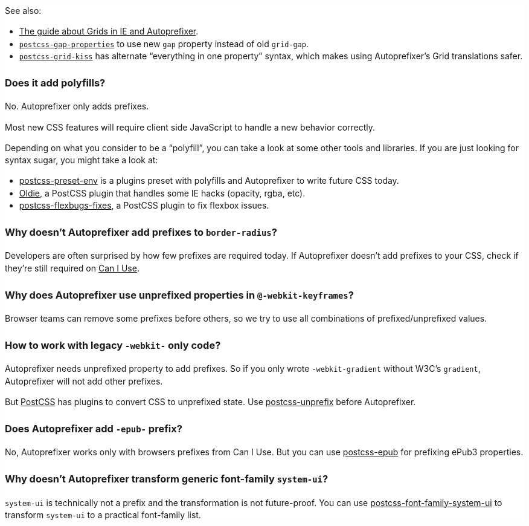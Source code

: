 See also:

-   [The guide about Grids in IE and Autoprefixer](https://css-tricks.com/css-grid-in-ie-css-grid-and-the-new-autoprefixer/).
-   [`postcss-gap-properties`](https://github.com/jonathantneal/postcss-gap-properties) to use new `gap` property instead of old `grid-gap`.
-   [`postcss-grid-kiss`](https://github.com/sylvainpolletvillard/postcss-grid-kiss) has alternate “everything in one property” syntax, which makes using Autoprefixer’s Grid translations safer.

### Does it add polyfills?

No. Autoprefixer only adds prefixes.

Most new CSS features will require client side JavaScript to handle a new behavior correctly.

Depending on what you consider to be a “polyfill”, you can take a look at some other tools and libraries. If you are just looking for syntax sugar, you might take a look at:

-   [postcss-preset-env](https://github.com/jonathantneal/postcss-preset-env) is a plugins preset with polyfills and Autoprefixer to write future CSS today.
-   [Oldie](https://github.com/jonathantneal/oldie), a PostCSS plugin that handles some IE hacks (opacity, rgba, etc).
-   [postcss-flexbugs-fixes](https://github.com/luisrudge/postcss-flexbugs-fixes), a PostCSS plugin to fix flexbox issues.

### Why doesn’t Autoprefixer add prefixes to `border-radius`?

Developers are often surprised by how few prefixes are required today. If Autoprefixer doesn’t add prefixes to your CSS, check if they’re still required on [Can I Use](https://caniuse.com/).

### Why does Autoprefixer use unprefixed properties in `@-webkit-keyframes`?

Browser teams can remove some prefixes before others, so we try to use all combinations of prefixed/unprefixed values.

### How to work with legacy `-webkit-` only code?

Autoprefixer needs unprefixed property to add prefixes. So if you only wrote `-webkit-gradient` without W3C’s `gradient`, Autoprefixer will not add other prefixes.

But [PostCSS](https://github.com/postcss/postcss) has plugins to convert CSS to unprefixed state. Use [postcss-unprefix](https://github.com/gucong3000/postcss-unprefix) before Autoprefixer.

### Does Autoprefixer add `-epub-` prefix?

No, Autoprefixer works only with browsers prefixes from Can I Use. But you can use [postcss-epub](https://github.com/Rycochet/postcss-epub) for prefixing ePub3 properties.

### Why doesn’t Autoprefixer transform generic font-family `system-ui`?

`system-ui` is technically not a prefix and the transformation is not future-proof. You can use [postcss-font-family-system-ui](https://github.com/JLHwung/postcss-font-family-system-ui) to transform `system-ui` to a practical font-family list.
